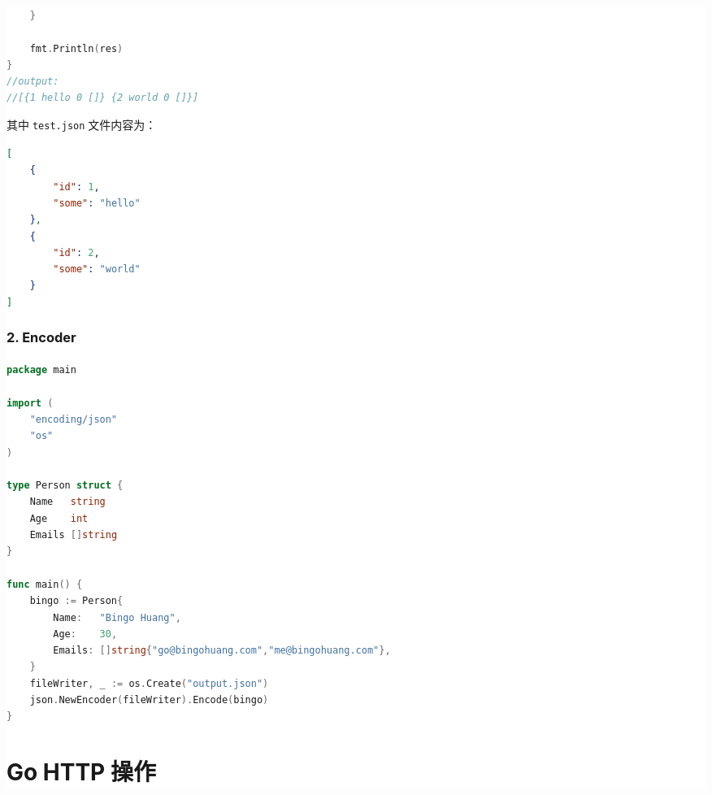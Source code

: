 ```go
    }

    fmt.Println(res)
}
//output:
//[{1 hello 0 []} {2 world 0 []}]
```

其中 `test.json` 文件内容为：

```json
[
    {
    	"id": 1,
    	"some": "hello"
    },
    {
        "id": 2,
        "some": "world"
    }
]
```

### 2. Encoder

```go
package main

import (  
    "encoding/json"
    "os"
)

type Person struct {  
    Name   string
    Age    int
    Emails []string
}

func main() {  
    bingo := Person{
        Name:   "Bingo Huang",
        Age:    30,
        Emails: []string{"go@bingohuang.com","me@bingohuang.com"},
    }
    fileWriter, _ := os.Create("output.json")
    json.NewEncoder(fileWriter).Encode(bingo)
}
```





# Go HTTP 操作
